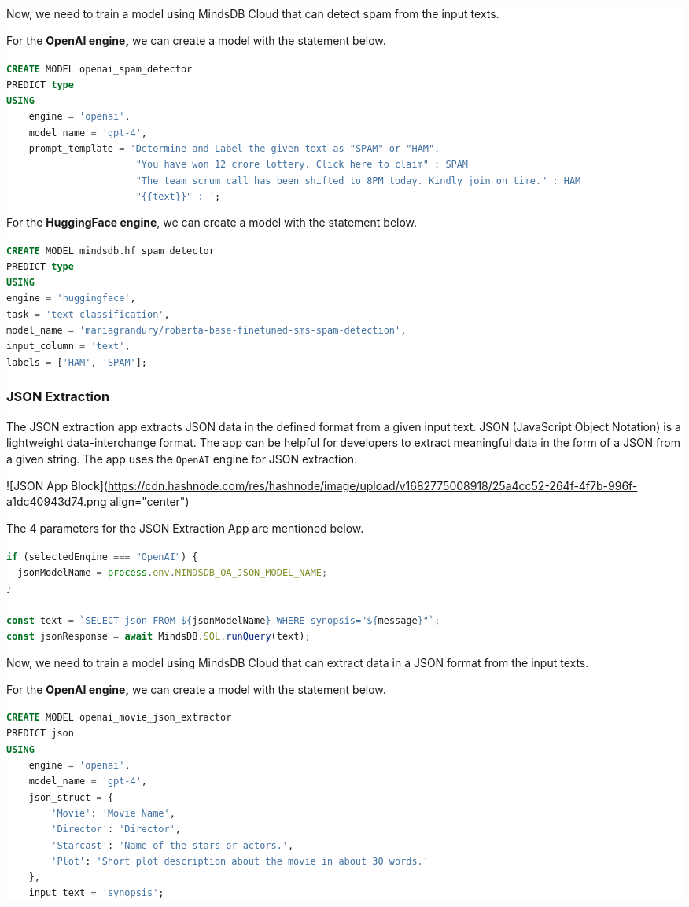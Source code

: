 Now, we need to train a model using MindsDB Cloud that can detect spam from the input texts.

For the **OpenAI engine,** we can create a model with the statement below.

```sql
CREATE MODEL openai_spam_detector
PREDICT type
USING
    engine = 'openai',
    model_name = 'gpt-4',
    prompt_template = 'Determine and Label the given text as "SPAM" or "HAM". 
                       "You have won 12 crore lottery. Click here to claim" : SPAM
                       "The team scrum call has been shifted to 8PM today. Kindly join on time." : HAM
                       "{{text}}" : ';
```

For the **HuggingFace engine**, we can create a model with the statement below.

```sql
CREATE MODEL mindsdb.hf_spam_detector
PREDICT type
USING
engine = 'huggingface',
task = 'text-classification',
model_name = 'mariagrandury/roberta-base-finetuned-sms-spam-detection',
input_column = 'text',
labels = ['HAM', 'SPAM'];
```

### **JSON Extraction**

The JSON extraction app extracts JSON data in the defined format from a given input text. JSON (JavaScript Object Notation) is a lightweight data-interchange format. The app can be helpful for developers to extract meaningful data in the form of a JSON from a given string. The app uses the `OpenAI` engine for JSON extraction.

![JSON App Block](https://cdn.hashnode.com/res/hashnode/image/upload/v1682775008918/25a4cc52-264f-4f7b-996f-a1dc40943d74.png align="center")

The 4 parameters for the JSON Extraction App are mentioned below.

```javascript
if (selectedEngine === "OpenAI") {
  jsonModelName = process.env.MINDSDB_OA_JSON_MODEL_NAME;
}

const text = `SELECT json FROM ${jsonModelName} WHERE synopsis="${message}"`;
const jsonResponse = await MindsDB.SQL.runQuery(text);
```

Now, we need to train a model using MindsDB Cloud that can extract data in a JSON format from the input texts.

For the **OpenAI engine,** we can create a model with the statement below.

```sql
CREATE MODEL openai_movie_json_extractor
PREDICT json
USING
    engine = 'openai',
    model_name = 'gpt-4',
    json_struct = {
        'Movie': 'Movie Name',
        'Director': 'Director',
        'Starcast': 'Name of the stars or actors.',
        'Plot': 'Short plot description about the movie in about 30 words.'
    },
    input_text = 'synopsis';
```
